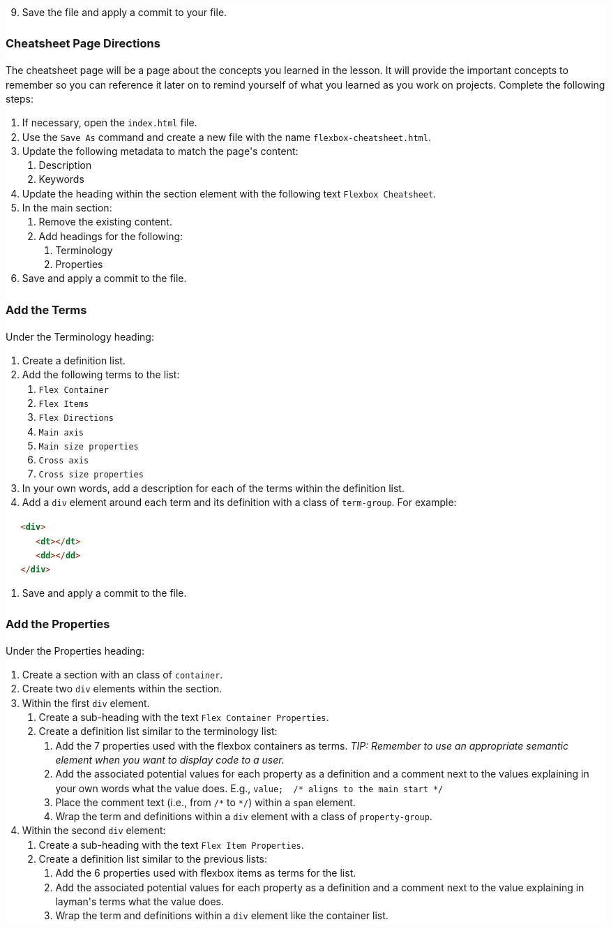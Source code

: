 9. Save the file and apply a commit to your file.

### Cheatsheet Page Directions
The cheatsheet page will be a page about the concepts you learned in the lesson. It will provide the important concepts to remember so you can reference it later on to remind yourself of what you learned as you work on projects. Complete the following steps:

1. If necessary, open the `index.html` file.
2. Use the `Save As` command and create a new file with the name `flexbox-cheatsheet.html`.
3. Update the following metadata to match the page's content:
   1. Description
   2. Keywords
4. Update the heading within the section element with the following text `Flexbox Cheatsheet`.
5. In the main section:
   1. Remove the existing content.
   2. Add headings for the following:
      1. Terminology
      2. Properties
6. Save and apply a commit to the file.

### Add the Terms
Under the Terminology heading:
1. Create a definition list.
2. Add the following terms to the list:
   1. `Flex Container`
   2. `Flex Items`
   3. `Flex Directions`
   4. `Main axis`
   5. `Main size properties`
   6. `Cross axis`
   7. `Cross size properties`
3. In your own words, add a description for each of the terms within the definition list.
4. Add a `div` element around each term and its definition with a class of `term-group`. For example:

````html
   <div>
      <dt></dt>
      <dd></dd>
   </div>
````
1. Save and apply a commit to the file.

### Add the Properties
Under the Properties heading:
1. Create a section with an class of `container`.
2. Create two `div` elements within the section.
3. Within the first `div` element.
   1. Create a sub-heading with the text `Flex Container Properties`.
   2. Create a definition list similar to the terminology list:
      1. Add the 7 properties used with the flexbox containers as terms. *TIP: Remember to use an appropriate semantic element when you want to display code to a user.*
      2. Add the associated potential values for each property as a definition and a comment next to the values explaining in your own words what the value does. E.g., `value;  /* aligns to the main start */`
      3. Place the comment text (i.e., from `/*` to `*/`) within a `span` element.
      4. Wrap the term and definitions within a `div` element with a class of `property-group`.
4. Within the second `div` element:
   1. Create a sub-heading with the text `Flex Item Properties`.
   2. Create a definition list similar to the previous lists:
      1. Add the 6 properties used with flexbox items as terms for the list.
      2. Add the associated potential values for each property as a definition and a comment next to the value explaining in layman's terms what the value does.
      3. Wrap the term and definitions within a `div` element like the container list.